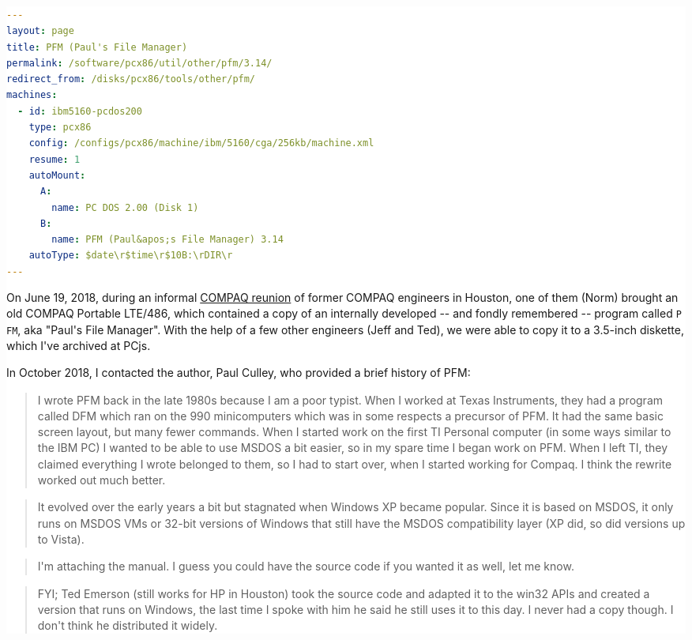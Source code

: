 ```yaml
---
layout: page
title: PFM (Paul's File Manager)
permalink: /software/pcx86/util/other/pfm/3.14/
redirect_from: /disks/pcx86/tools/other/pfm/
machines:
  - id: ibm5160-pcdos200
    type: pcx86
    config: /configs/pcx86/machine/ibm/5160/cga/256kb/machine.xml
    resume: 1
    autoMount:
      A:
        name: PC DOS 2.00 (Disk 1)
      B:
        name: PFM (Paul&apos;s File Manager) 3.14
    autoType: $date\r$time\r$10B:\rDIR\r
---
```


On June 19, 2018, during an informal [COMPAQ reunion](/blog/2019/06/18/) of former COMPAQ engineers in Houston, one of them
(Norm) brought an old COMPAQ Portable LTE/486, which contained a copy of an internally developed -- and fondly remembered --
program called `PFM`, aka "Paul's File Manager".  With the help of a few other engineers (Jeff and Ted), we were able to copy
it to a 3.5-inch diskette, which I've archived at PCjs.

In October 2018, I contacted the author, Paul Culley, who provided a brief history of PFM:

> I wrote PFM back in the late 1980s because I am a poor typist.  When I worked at Texas Instruments,
> they had a program called DFM which ran on the 990 minicomputers which was in some respects a precursor
> of PFM.  It had the same basic screen layout, but many fewer commands.  When I started work on the first
> TI Personal computer (in some ways similar to the IBM PC) I wanted to be able to use MSDOS a bit easier,
> so in my spare time I began work on PFM.  When I left TI, they claimed everything I wrote belonged to
> them, so I had to start over, when I started working for Compaq.  I think the rewrite worked out much better.

> It evolved over the early years a bit but stagnated when Windows XP became popular.  Since it is based on
> MSDOS, it only runs on MSDOS VMs or 32-bit versions of Windows that still have the MSDOS compatibility layer
> (XP did, so did versions up to Vista).

> I'm attaching the manual.  I guess you could have the source code if you wanted it as well, let me know.

> FYI; Ted Emerson (still works for HP in Houston) took the source code and adapted it to the win32 APIs and
> created a version that runs on Windows, the last time I spoke with him he said he still uses it to this day.
> I never had a copy though.  I don't think he distributed it widely.
